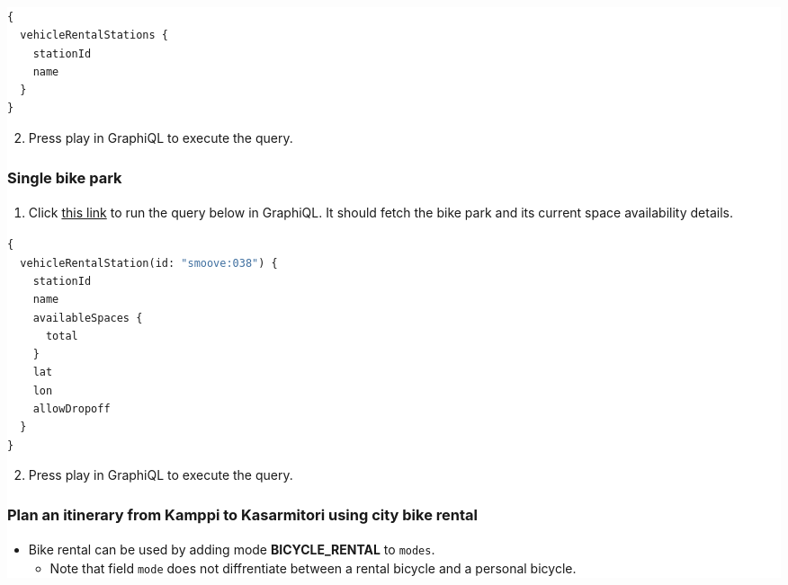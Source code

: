 ```graphql
{
  vehicleRentalStations {
    stationId
    name
  }
}
```

2. Press play in GraphiQL to execute the query.

### Single bike park

1. Click [this link](https://api.digitransit.fi/graphiql/hsl/v2?query=%257B%250A%2520%2520vehicleRentalStation%28id%253A%2520%2522smoove%253A038%2522%29%2520%257B%250A%2520%2520%2520%2520stationId%250A%2520%2520%2520%2520name%250A%2520%2520%2520%2520availableSpaces%2520%257B%250A%2520%2520%2520%2520%2520%2520total%250A%2520%2520%2520%2520%257D%250A%2520%2520%2520%2520lat%250A%2520%2520%2520%2520lon%250A%2520%2520%2520%2520allowDropoff%250A%2520%2520%257D%250A%257D) to run the query below in GraphiQL. It should fetch the bike park and its current space availability details.

```graphql
{
  vehicleRentalStation(id: "smoove:038") {
    stationId
    name
    availableSpaces {
      total
    }
    lat
    lon
    allowDropoff
  }
}
```

2. Press play in GraphiQL to execute the query.

### Plan an itinerary from Kamppi to Kasarmitori using city bike rental

* Bike rental can be used by adding mode **BICYCLE_RENTAL** to `modes`.
  * Note that field `mode` does not diffrentiate between a rental bicycle and a personal bicycle.
